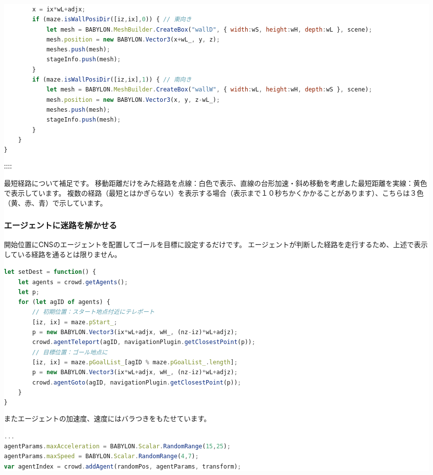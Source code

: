 ```js
        x = ix*wL+adjx;
        if (maze.isWallPosiDir([iz,ix],0)) { // 東向き
            let mesh = BABYLON.MeshBuilder.CreateBox("wallD", { width:wS, height:wH, depth:wL }, scene);
            mesh.position = new BABYLON.Vector3(x+wL_, y, z);
            meshes.push(mesh);
            stageInfo.push(mesh);
        }
        if (maze.isWallPosiDir([iz,ix],1)) { // 南向き
            let mesh = BABYLON.MeshBuilder.CreateBox("wallW", { width:wL, height:wH, depth:wS }, scene);
            mesh.position = new BABYLON.Vector3(x, y, z-wL_);
            meshes.push(mesh);
            stageInfo.push(mesh);
        }                
    }
}
```
::::

最短経路について補足です。
移動距離だけをみた経路を点線：白色で表示、直線の台形加速・斜め移動を考慮した最短距離を実線：黄色で表示しています。
複数の経路（最短とはかぎらない）を表示する場合（表示まで１０秒ちかくかかることがあります）、こちらは３色（黄、赤、青）で示しています。

### エージェントに迷路を解かせる

開始位置にCNSのエージェントを配置してゴールを目標に設定するだけです。
エージェントが判断した経路を走行するため、上述で表示している経路を通るとは限りません。

```js
let setDest = function() {
    let agents = crowd.getAgents();
    let p;
    for (let agID of agents) {
        // 初期位置：スタート地点付近にテレポート
        [iz, ix] = maze.pStart_;
        p = new BABYLON.Vector3(ix*wL+adjx, wH_, (nz-iz)*wL+adjz);
        crowd.agentTeleport(agID, navigationPlugin.getClosestPoint(p));
        // 目標位置：ゴール地点に
        [iz, ix] = maze.pGoalList_[agID % maze.pGoalList_.length];
        p = new BABYLON.Vector3(ix*wL+adjx, wH_, (nz-iz)*wL+adjz);
        crowd.agentGoto(agID, navigationPlugin.getClosestPoint(p));
    }
}
```

またエージェントの加速度、速度にはバラつきをもたせています。

```js
...
agentParams.maxAcceleration = BABYLON.Scalar.RandomRange(15,25);
agentParams.maxSpeed = BABYLON.Scalar.RandomRange(4,7);
var agentIndex = crowd.addAgent(randomPos, agentParams, transform);
```
